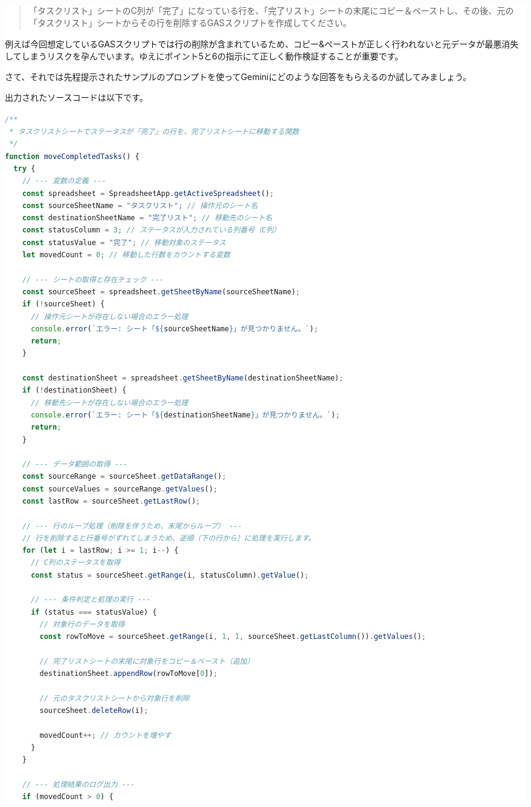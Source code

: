 >「タスクリスト」シートのC列が「完了」になっている行を、「完了リスト」シートの末尾にコピー＆ペーストし、その後、元の「タスクリスト」シートからその行を削除するGASスクリプトを作成してください。

例えば今回想定しているGASスクリプトでは行の削除が含まれているため、コピー&ペーストが正しく行われないと元データが最悪消失してしまうリスクを孕んでいます。ゆえにポイント5と6の指示にて正しく動作検証することが重要です。

さて、それでは先程提示されたサンプルのプロンプトを使ってGeminiにどのような回答をもらえるのか試してみましょう。

出力されたソースコードは以下です。

```js
/**
 * タスクリストシートでステータスが「完了」の行を、完了リストシートに移動する関数
 */
function moveCompletedTasks() {
  try {
    // --- 変数の定義 ---
    const spreadsheet = SpreadsheetApp.getActiveSpreadsheet();
    const sourceSheetName = "タスクリスト"; // 操作元のシート名
    const destinationSheetName = "完了リスト"; // 移動先のシート名
    const statusColumn = 3; // ステータスが入力されている列番号（C列）
    const statusValue = "完了"; // 移動対象のステータス
    let movedCount = 0; // 移動した行数をカウントする変数

    // --- シートの取得と存在チェック ---
    const sourceSheet = spreadsheet.getSheetByName(sourceSheetName);
    if (!sourceSheet) {
      // 操作元シートが存在しない場合のエラー処理
      console.error(`エラー: シート「${sourceSheetName}」が見つかりません。`);
      return;
    }

    const destinationSheet = spreadsheet.getSheetByName(destinationSheetName);
    if (!destinationSheet) {
      // 移動先シートが存在しない場合のエラー処理
      console.error(`エラー: シート「${destinationSheetName}」が見つかりません。`);
      return;
    }

    // --- データ範囲の取得 ---
    const sourceRange = sourceSheet.getDataRange();
    const sourceValues = sourceRange.getValues();
    const lastRow = sourceSheet.getLastRow();

    // --- 行のループ処理（削除を伴うため、末尾からループ） ---
    // 行を削除すると行番号がずれてしまうため、逆順（下の行から）に処理を実行します。
    for (let i = lastRow; i >= 1; i--) {
      // C列のステータスを取得
      const status = sourceSheet.getRange(i, statusColumn).getValue();

      // --- 条件判定と処理の実行 ---
      if (status === statusValue) {
        // 対象行のデータを取得
        const rowToMove = sourceSheet.getRange(i, 1, 1, sourceSheet.getLastColumn()).getValues();

        // 完了リストシートの末尾に対象行をコピー＆ペースト（追加）
        destinationSheet.appendRow(rowToMove[0]);

        // 元のタスクリストシートから対象行を削除
        sourceSheet.deleteRow(i);

        movedCount++; // カウントを増やす
      }
    }

    // --- 処理結果のログ出力 ---
    if (movedCount > 0) {
```